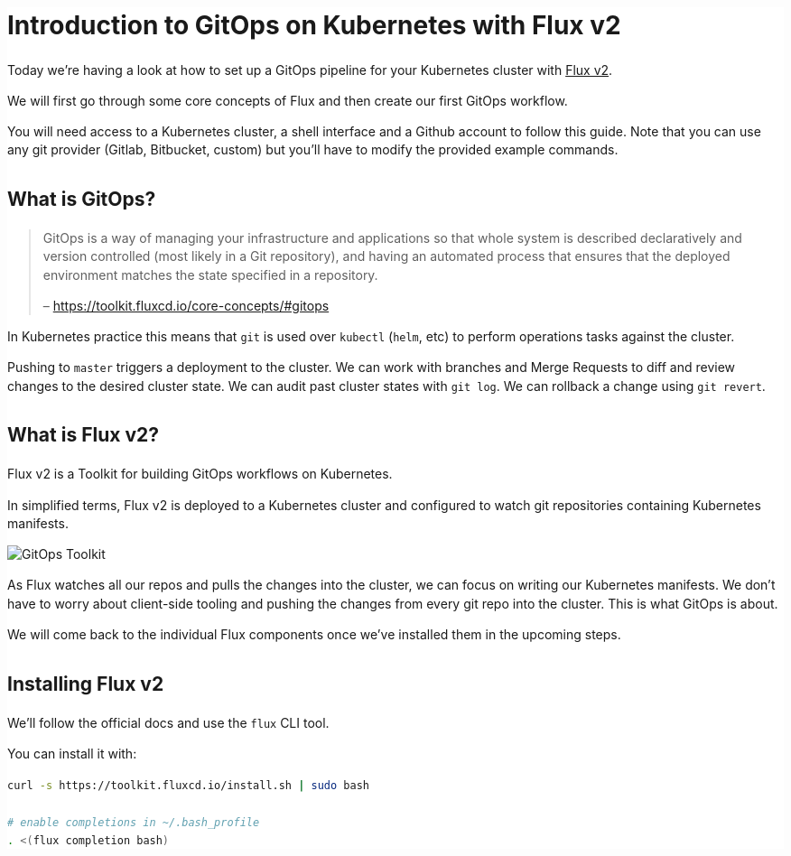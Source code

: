 # Introduction to GitOps on Kubernetes with Flux v2

Today we’re having a look at how to set up a GitOps pipeline for your Kubernetes cluster with [Flux v2](https://toolkit.fluxcd.io/).

We will first go through some core concepts of Flux and then create our first GitOps workflow.

You will need access to a Kubernetes cluster, a shell interface and a Github account to follow this guide. Note that you can use any git provider (Gitlab, Bitbucket, custom) but you’ll have to modify the provided example commands.

## What is GitOps?

> GitOps is a way of managing your infrastructure and applications so that whole system is described declaratively and version controlled (most likely  in a Git repository), and having an automated process that ensures that  the deployed environment matches the state specified in a repository.
>
> – https://toolkit.fluxcd.io/core-concepts/#gitops

In Kubernetes practice this means that `git` is used over `kubectl` (`helm`, etc) to perform operations tasks against the cluster.

Pushing to `master` triggers a deployment to the cluster. We can work with branches and Merge Requests to diff and review changes to the desired cluster state. We can audit past cluster states with `git log`. We can rollback a change using `git revert`.

## What is Flux v2?

Flux v2 is a Toolkit for building GitOps workflows on Kubernetes.

In simplified terms, Flux v2 is deployed to a Kubernetes cluster and configured to watch git repositories containing Kubernetes manifests.

![GitOps Toolkit](https://blog.sldk.de/img/posts/fluxcd/gitops-toolkit.png)

As Flux watches all our repos and pulls the changes into the cluster, we can focus on writing our Kubernetes manifests. We don’t have to worry about client-side tooling and pushing the changes from every git repo into the cluster. This is what GitOps is about.

We will come back to the individual Flux components once we’ve installed them in the upcoming steps.

## Installing Flux v2

We’ll follow the official docs and use the `flux` CLI tool.

You can install it with:

```bash
curl -s https://toolkit.fluxcd.io/install.sh | sudo bash

# enable completions in ~/.bash_profile
. <(flux completion bash)
```
